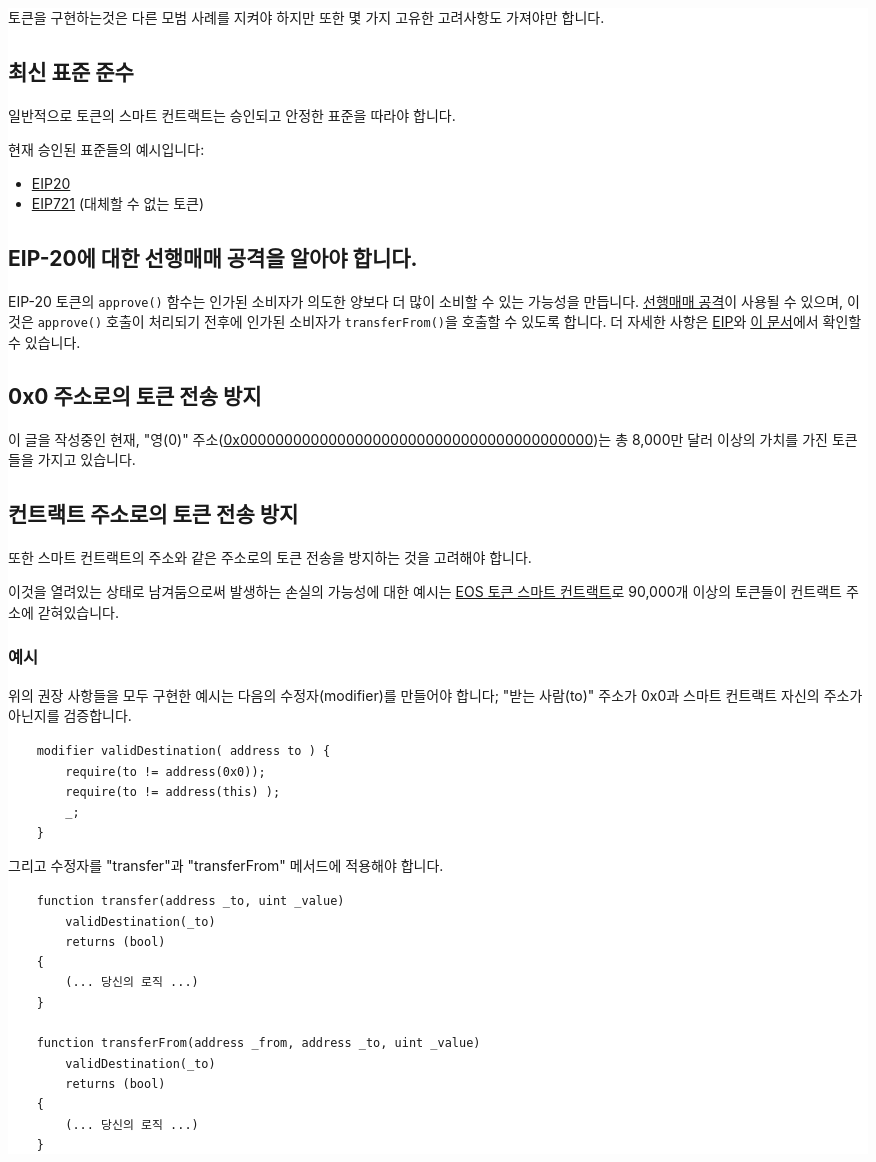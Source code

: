 토큰을 구현하는것은 다른 모범 사례를 지켜야 하지만 또한 몇 가지 고유한 고려사항도 가져야만 합니다.

## 최신 표준 준수

일반적으로 토큰의 스마트 컨트랙트는 승인되고 안정한 표준을 따라야 합니다.

현재 승인된 표준들의 예시입니다:

* [EIP20](https://github.com/ethereum/EIPs/blob/master/EIPS/eip-20.md)
* [EIP721](https://github.com/ethereum/EIPs/blob/master/EIPS/eip-721.md) (대체할 수 없는 토큰)

## EIP-20에 대한 선행매매 공격을 알아야 합니다.

EIP-20 토큰의 `approve()` 함수는 인가된 소비자가 의도한 양보다 더 많이 소비할 수 있는 가능성을 만듭니다. [선행매매 공격](#transaction-ordering-dependence-tod-front-running)이 사용될 수 있으며, 이것은 `approve()` 호출이 처리되기 전후에 인가된 소비자가 `transferFrom()`을 호출할 수 있도록 합니다. 더 자세한 사항은 [EIP](https://github.com/ethereum/EIPs/blob/master/EIPS/eip-20.md#approve)와 [이 문서](https://docs.google.com/document/d/1YLPtQxZu1UAvO9cZ1O2RPXBbT0mooh4DYKjA_jp-RLM/edit)에서 확인할 수 있습니다.

## 0x0 주소로의 토큰 전송 방지

이 글을 작성중인 현재, "영(0)" 주소([0x0000000000000000000000000000000000000000](https://etherscan.io/address/0x0000000000000000000000000000000000000000))는 총 8,000만 달러 이상의 가치를 가진 토큰들을 가지고 있습니다.

## 컨트랙트 주소로의 토큰 전송 방지

또한 스마트 컨트랙트의 주소와 같은 주소로의 토큰 전송을 방지하는 것을 고려해야 합니다.

이것을 열려있는 상태로 남겨둠으로써 발생하는 손실의 가능성에 대한 예시는 [EOS 토큰 스마트 컨트랙트](https://etherscan.io/address/0x86fa049857e0209aa7d9e616f7eb3b3b78ecfdb0)로 90,000개 이상의 토큰들이 컨트랙트 주소에 갇혀있습니다.

### 예시

위의 권장 사항들을 모두 구현한 예시는 다음의 수정자(modifier)를 만들어야 합니다; "받는 사람(to)" 주소가 0x0과 스마트 컨트랙트 자신의 주소가 아닌지를 검증합니다.

```sol
    modifier validDestination( address to ) {
        require(to != address(0x0));
        require(to != address(this) );
        _;
    }
```

그리고 수정자를 "transfer"과 "transferFrom" 메서드에 적용해야 합니다.

```sol
    function transfer(address _to, uint _value)
        validDestination(_to)
        returns (bool)
    {
        (... 당신의 로직 ...)
    }

    function transferFrom(address _from, address _to, uint _value)
        validDestination(_to)
        returns (bool)
    {
        (... 당신의 로직 ...)
    }
```
